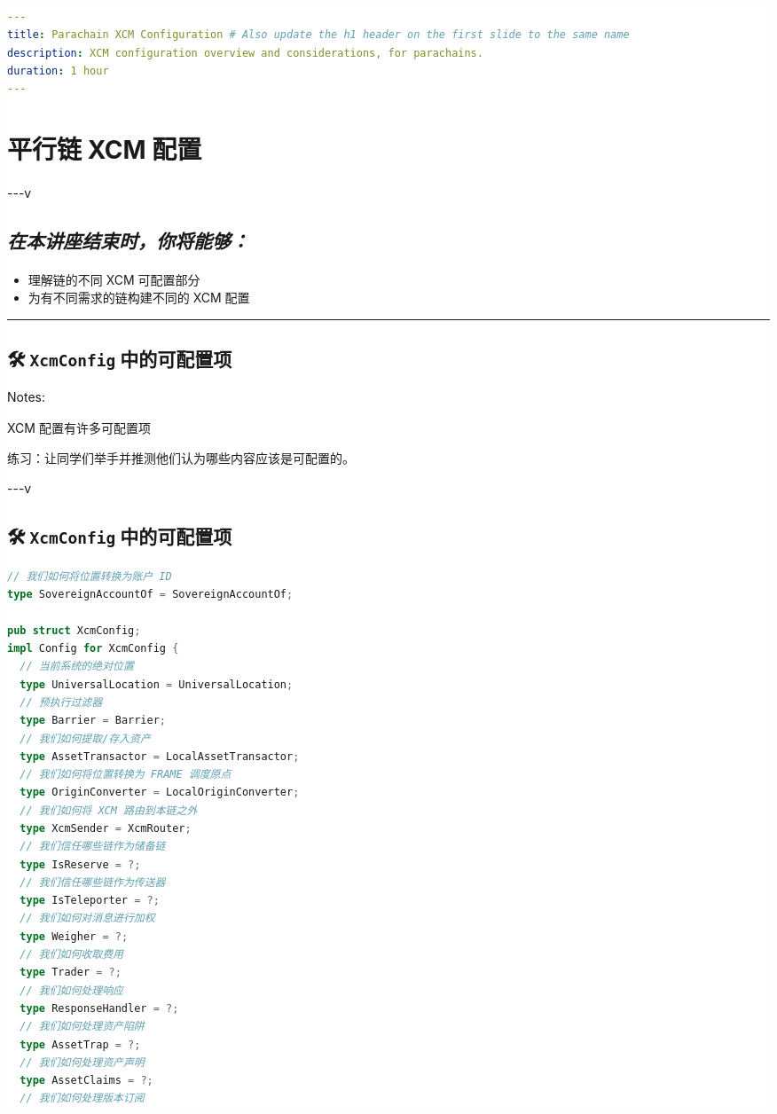 ```yaml
---
title: Parachain XCM Configuration # Also update the h1 header on the first slide to the same name
description: XCM configuration overview and considerations, for parachains.
duration: 1 hour
---
```


# 平行链 XCM 配置

---v

## _在本讲座结束时，你将能够：_

<pba-flex center>

- 理解链的不同 XCM 可配置部分
- 为有不同需求的链构建不同的 XCM 配置

---

## 🛠️ `XcmConfig` 中的可配置项

Notes:

XCM 配置有许多可配置项

练习：让同学们举手并推测他们认为哪些内容应该是可配置的。

---v

## 🛠️ `XcmConfig` 中的可配置项

```rust [1-2|6-7|8-9|10-11|12-13|14-15|16-31]
// 我们如何将位置转换为账户 ID
type SovereignAccountOf = SovereignAccountOf;

pub struct XcmConfig;
impl Config for XcmConfig {
  // 当前系统的绝对位置
  type UniversalLocation = UniversalLocation;
  // 预执行过滤器
  type Barrier = Barrier;
  // 我们如何提取/存入资产
  type AssetTransactor = LocalAssetTransactor;
  // 我们如何将位置转换为 FRAME 调度原点
  type OriginConverter = LocalOriginConverter;
  // 我们如何将 XCM 路由到本链之外
  type XcmSender = XcmRouter;
  // 我们信任哪些链作为储备链
  type IsReserve = ?;
  // 我们信任哪些链作为传送器
  type IsTeleporter = ?;
  // 我们如何对消息进行加权
  type Weigher = ?;
  // 我们如何收取费用
  type Trader = ?;
  // 我们如何处理响应
  type ResponseHandler = ?;
  // 我们如何处理资产陷阱
  type AssetTrap = ?;
  // 我们如何处理资产声明
  type AssetClaims = ?;
  // 我们如何处理版本订阅
```